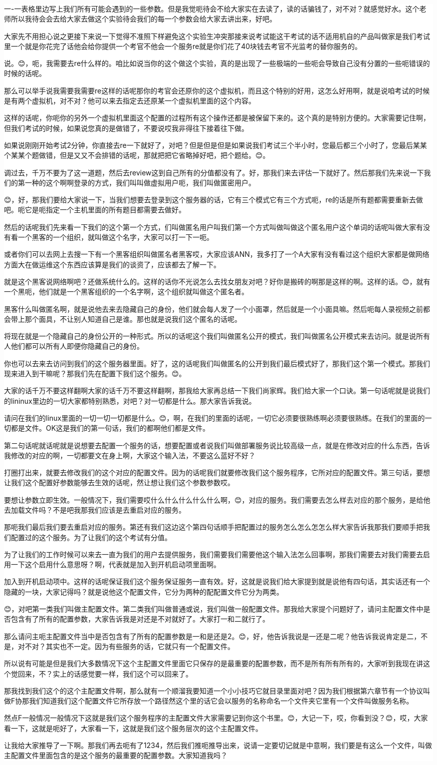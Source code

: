 
一-一表格里边写上我们所有可能会遇到的一些参数。但是我觉呃待会不给大家实在去读了，读的话骗钱了，对不对？就感觉好水。这个老师所以我待会会去给大家去做这个实验待会我们的每一个参数会给大家去讲出来，好吧。

大家先不用担心说之更接下来说一下觉得不准照下样避免这个实验生冲突那接来说考试能这干考试的话不适用机自的产品叫做家是我们考试里一个就是你花完了话他会给你提供一个考官不他会一个服务re就是你们花了40块钱去考官不光监考的替你服务的。

说。😊，呃，我需要去re什么样的。咱比如说当你的这个做这个实验，真的是出现了一些极端的一些呃会导致自己没有分置的一些呃错误的时候的话呢。

那么可以举手说我需要我需要re这样的话呢那你的考官会还原你的这个虚拟机，而且这个特别的好用，这怎么好用啊，就是说咱考试的时候是有两个虚拟机，对不对？他可以来去指定去还原某一个虚拟机里面的这个内容。

这样的话呢，你呃你的另外一个虚拟机里面这个配置的过程所有这个操作还都是被保留下来的。这个真的是特别方便的。大家需要记住啊，但我们考试的时候，如果说您真的是做错了，不要说哎我非得往下接着往下做。

如果说刚刚开始考试2分钟，你直接去re一下就好了，对吧？但是但是但是如果说我们考试三个半小时，您最后都三个小时了，您最后某某个某某个题做错，但是又又不会排错的话呢，那就把把它省略掉好吧，把个题给。😊。

调过去，千万不要为了这一道题，然后去review这到自己所有的分值都没有了。好，那我们来去评估一下就好了。然后那我们先来说一下我们的第一种的这个啊啊登录的方式，我们叫叫做虚拟用户呃，我们叫做匿密用户。

😊，好，那我们要给大家说一下，当我们想要去登录到这个服务器的话，它有三个模式它有三个方式呃，re的话是所有题都需要重新去做吧。呃它是呃指定一个主机里面的所有题目都需要去做好。

然后的话呢我们先来看一下我们的这个第一个方式，们叫做匿名用户叫我们第一个方式叫做叫做这个匿名用户这个单词的话呢叫做大家有没有看一个黑客的一个组织，就叫做这个名字，大家可以打一下一呃。

或者你们可以去网上去搜一下有一个黑客组织叫做匿名者黑客哎，大家应该ANN，我多打了一个A大家有没有看过这个组织大家都是做网络方面大在做运维这个东西应该算是我们的谈资了，应该都去了解一下。

就是这个黑客说网络啊吧？还做系统什么的。这样的话你不光说怎么去找女朋友对吧？好你是搬砖的啊那是这样的啊。这样的话。😊，就有一个黑呃，他们就是一个黑客组织的一个名字啊，这个组织就叫做这个匿名者。

黑客什么叫做匿名啊，就是说他去来去隐藏自己的身份，他们就会每人发了一个小面罩，然后就是一个小面具嘛。然后呃每人录视频之前都会带上那个面具，不让别人知道自己是谁。那也就是说我们这个匿名的话呢。

将现在就是一个隐藏自己的身份公开的一种形式。所以的话呢这个我们叫做匿名公开的模式，我们叫做匿名公开模式来去访问。就是说所有人他们都可以所有人即便你隐藏自己的身份。

你也可以去来去访问到我们的这个服务器里面。好了，这的话呢我们叫做匿名的公开到我们最后模式好了，那我们这个第一个模式。那我们现来进入到干嘛呢？那我们先在配置下我们这个服务。😊。

大家的话千万不要这样翻啊大家的话千万不要这样翻啊，那我给大家再总结一下我们尚家辉。我们给大家一个口诀。第一句话呢就是说我们的lininux里边的一切大家都特别熟悉，对吧？对一切都是什么。那大家告诉我说。

请问在我们的linux里面的一切一切一切都是什么。😊，啊，在我们的里面的话呢，一切它必须要很熟练啊必须要很熟练。在我们的里面的一切都是文件。OK这是我们的第一句话，我们的都啊他们都是文件。

第二句话呢就话呢就是说想要去配置一个服务的话，想要配置或者说我们叫做部署服务说比较高级一点，就是在修改对应的什么东西，告诉我修改的对应的啊，一切都要文在身上啊，大家这个输入法，不要这么蓝好不好？

打圈打出来，就要去修改我们的这个对应的配置文件。因为的话呢我们就要修改我们这个服务程序，它所对应的配置文件。第三句话，要想让我们这个配置好参数能够去生效的话呢，然让想让我们这个参数参数哎。

要想让参数立即生效。一般情况下，我们需要哎什么什么什么什么什么啊，😊，对应的服务。我们需要去怎么样去对应的那个服务，是给他去加载文件吗？不是吧我那我们应该是去重启对应的服务。

那呃我们最后我们要去重启对应的服务。第还有我们这边这个第四句话顺手把配置过的服务怎么怎么怎怎么样大家告诉我那我们要顺手把我们配置过的这个服务。为了让我们的这个考试有分值。

为了让我们的工作时候可以来去一直为我们的用户去提供服务，我们需要我们需要他这个输入法怎么回事啊，那我们需要去对我们需要去启用一下这个启用什么意思呀？啊，代表就是加入到开机启动项里面啊。

加入到开机启动项中。这样的话呢保证我们这个服务保证服务一直有效。好，这就是说我们给大家提到就是说他有四句话，其实话还有一个隐藏的一块，大家记得吗？就是说他这个配置文件，它分为两种的配配置文件它分为两类。

😊，对吧第一类我们叫做主配置文件。第二类我们叫做普通或说，我们叫做一般配置文件。那我给大家提个问题好了，请问主配置文件中是否包含有了所有的配置参数，大家告诉我是对还是不对就好了。大家打一和二就行了。

那么请问主呃主配置文件当中是否包含有了所有的配置参数是一和是还是2。😊，好，他告诉我说是一还是二呢？他告诉我说肯定是二，不是，对不对？其实也不一定。因为有些服务的话，它就只有一个配置文件。

所以说有可能是但是我们大多数情况下这个主配置文件里面它只保存的是最重要的配置参数，而不是所有所有所有的，大家听到我现在讲这个觉回来，不？实上的话感觉要一样，我们这个可以回来了。

那我找到我们这个的这个主配置文件啊，那么就有一个顺溜我要知道一个小小技巧它就目录里面对吧？因为我们根据第六章节有一个协议叫做F协那我们知道我们这个配置文件它所存放一个路径然这个里的话它会以服务的名称命名一个文件夹它里有一个文件叫做服务名称。

然点F一般情况一般情况下这就是我们这个服务程序的主配置文件大家需要记到你这个书里。😊，大记一下，哎，你看到没？😊，哎，大家看一下，这就是呃好了，大家看一下，这就是我们这个服务层次的这个主配置文件。

让我给大家推导了一下啊。那我们再去呃有了1234，然后我们推呃推导出来，说请一定要切记就是中意啊，我们要是有这么一个文件，叫做主配置文件里面包含的是这个服务的最重要的配置参数。大家知道我吗？
